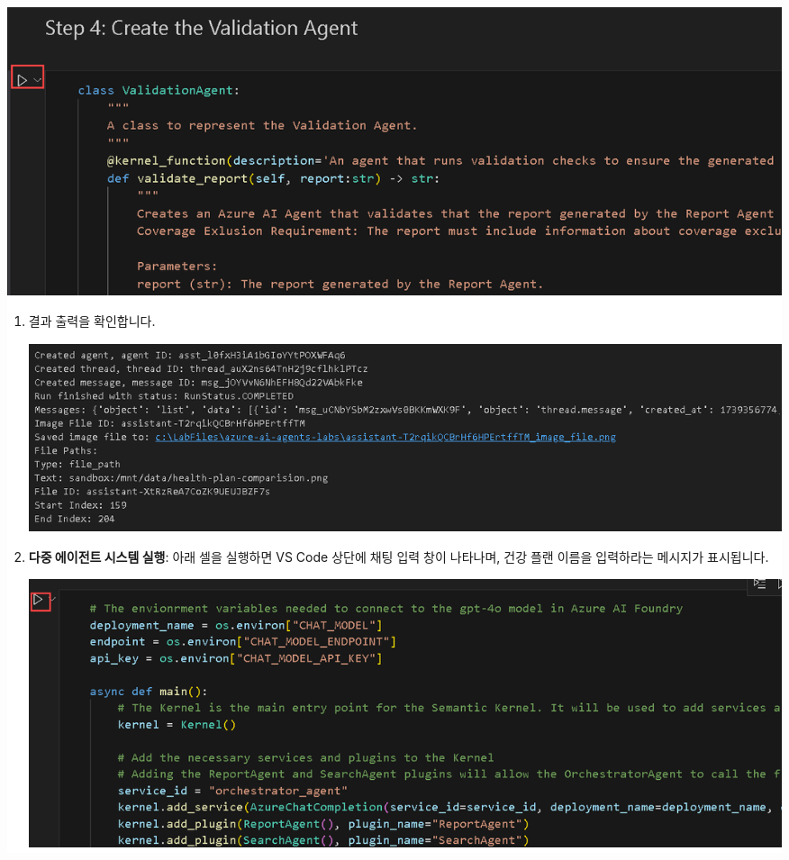    ![](./media/ag88.png)

1. 결과 출력을 확인합니다.

   ![](./media/lab2-26.png)

1. **다중 에이전트 시스템 실행**: 아래 셀을 실행하면 VS Code 상단에 채팅 입력 창이 나타나며, 건강 플랜 이름을 입력하라는 메시지가 표시됩니다.

   ![](./media/ag89.png)
